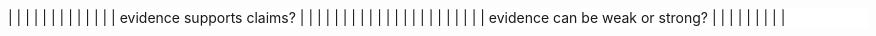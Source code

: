 |                        |                                                                                                                                                                                                                                                                                                                                                                                                                                 |                                                                                                 |                                                                                                                                                                                     |                                                                                                                                                                                                                                                                                                                                                                                     |                                               |              |              |              |                                                          |
|                        | evidence supports claims?                                                                                                                                                                                                                                                                                                                                                                                                       |                                                                                                 |                                                                                                                                                                                     |                                                                                                                                                                                                                                                                                                                                                                                     |                                               |              |              |              |                                                          |
|                        |                                                                                                                                                                                                                                                                                                                                                                                                                                 |                                                                                                 |                                                                                                                                                                                     |                                                                                                                                                                                                                                                                                                                                                                                     |                                               |              |              |              |                                                          |
|                        | evidence can be weak or strong?                                                                                                                                                                                                                                                                                                                                                                                                 |                                                                                                 |                                                                                                                                                                                     |                                                                                                                                                                                                                                                                                                                                                                                     |                                               |              |              |              |                                                          |